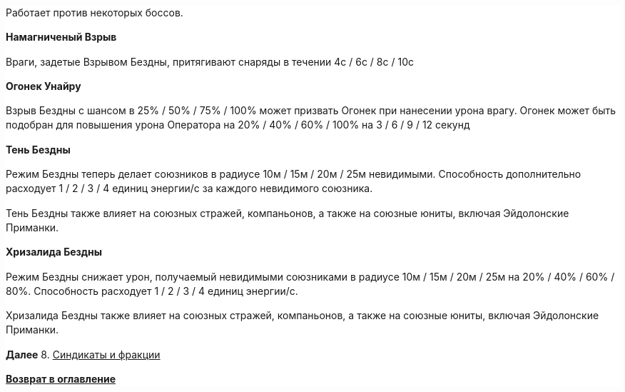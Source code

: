 Работает против некоторых боссов.

**Намагниченый Взрыв**

Враги, задетые Взрывом Бездны, притягивают снаряды в течении 4с / 6с / 8с / 10с

**Огонек Унайру**

Взрыв Бездны с шансом в 25% / 50% / 75% / 100% может призвать Огонек при нанесении урона врагу. Огонек может быть подобран для повышения урона Оператора на 20% / 40% / 60% / 100% на 3 / 6 / 9 / 12 секунд

**Тень Бездны**

Режим Бездны теперь делает союзников в радиусе 10м / 15м / 20м / 25м невидимыми. Способность дополнительно расходует 1 / 2 / 3 / 4 единиц энергии/c за каждого невидимого союзника.

Тень Бездны также влияет на союзных стражей, компаньонов, а также на союзные юниты, включая Эйдолонские Приманки.

**Хризалида Бездны**

Режим Бездны снижает урон, получаемый невидимыми союзниками в радиусе 10м / 15м / 20м / 25м на 20% / 40% / 60% / 80%. Способность расходует 1 / 2 / 3 / 4 единиц энергии/c.

Хризалида Бездны также влияет на союзных стражей, компаньонов, а также на союзные юниты, включая Эйдолонские Приманки.



**Далее** 8. [Синдикаты и фракции](08.md)

**[Возврат в оглавление](index.md)**
